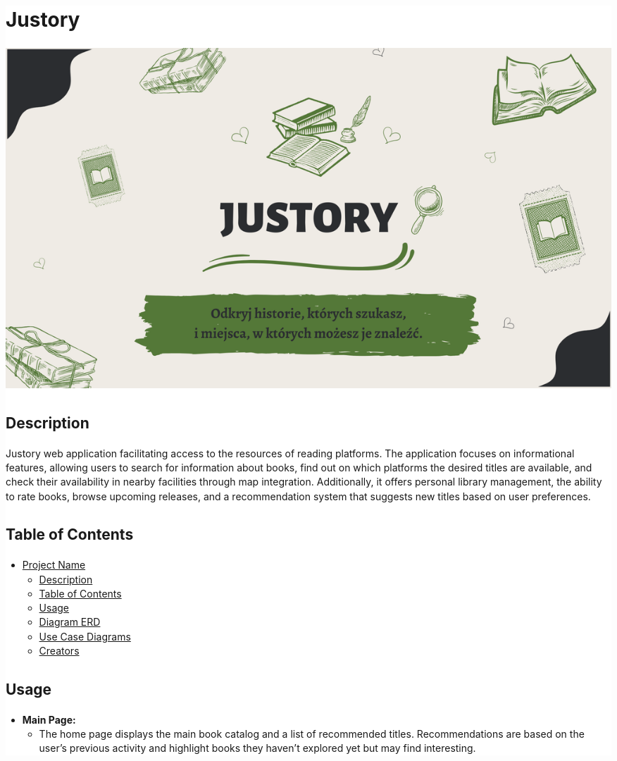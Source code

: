 # Justory

  <p> <img src="uploads/views/baner.png" alt="registerDesktop" width="100%" /> </p>

## Description
Justory web application facilitating access to the resources of reading platforms.
The application focuses on informational features, allowing users to search for information about books, find out on which platforms the desired titles are available, and check their availability in nearby facilities through map integration. Additionally, it offers personal library management, the ability to rate books, browse upcoming releases, and a recommendation system that suggests new titles based on user preferences.
## Table of Contents

- [Project Name](#juStory)
    - [Description](#description)
    - [Table of Contents](#table-of-contents)
    - [Usage](#usage)
    - [Diagram ERD](#DiagramERD)
    - [Use Case Diagrams](#use-case-diagrams)
    - [Creators](#creators)


## Usage
- **Main Page:**
    - The home page displays the main book catalog and a list of recommended titles. Recommendations are based on the user’s previous activity and highlight books they haven’t explored yet but may find interesting.
    <p align="center">